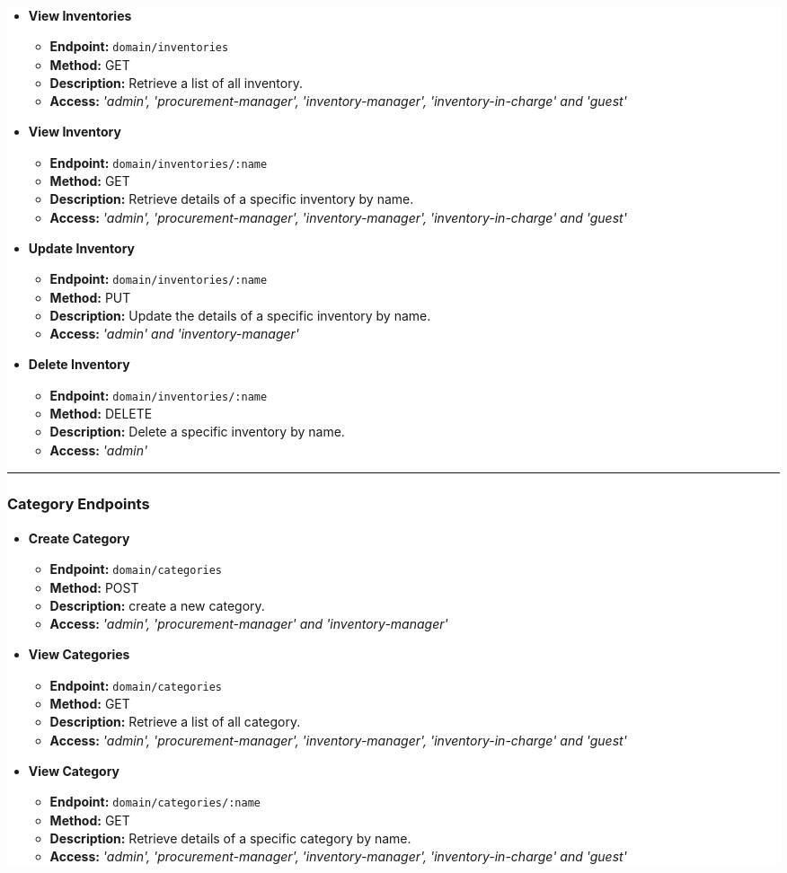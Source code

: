- **View Inventories**

  - **Endpoint:** `domain/inventories`
  - **Method:** GET
  - **Description:** Retrieve a list of all inventory.
  - **Access:** _'admin', 'procurement-manager', 'inventory-manager', 'inventory-in-charge' and 'guest'_

- **View Inventory**

  - **Endpoint:** `domain/inventories/:name`
  - **Method:** GET
  - **Description:** Retrieve details of a specific inventory by name.
  - **Access:** _'admin', 'procurement-manager', 'inventory-manager', 'inventory-in-charge' and 'guest'_

- **Update Inventory**

  - **Endpoint:** `domain/inventories/:name`
  - **Method:** PUT
  - **Description:** Update the details of a specific inventory by name.
  - **Access:** _'admin' and 'inventory-manager'_

- **Delete Inventory**

  - **Endpoint:** `domain/inventories/:name`
  - **Method:** DELETE
  - **Description:** Delete a specific inventory by name.
  - **Access:** _'admin'_

---

### Category Endpoints

- **Create Category**

  - **Endpoint:** `domain/categories`
  - **Method:** POST
  - **Description:** create a new category.
  - **Access:** _'admin', 'procurement-manager' and 'inventory-manager'_

- **View Categories**

  - **Endpoint:** `domain/categories`
  - **Method:** GET
  - **Description:** Retrieve a list of all category.
  - **Access:** _'admin', 'procurement-manager', 'inventory-manager', 'inventory-in-charge' and 'guest'_

- **View Category**

  - **Endpoint:** `domain/categories/:name`
  - **Method:** GET
  - **Description:** Retrieve details of a specific category by name.
  - **Access:** _'admin', 'procurement-manager', 'inventory-manager', 'inventory-in-charge' and 'guest'_
